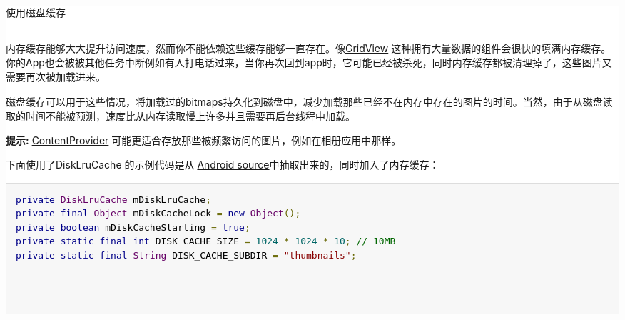 ##
使用磁盘缓存

* * *

内存缓存能够大大提升访问速度，然而你不能依赖这些缓存能够一直存在。像[GridView](http://developer.android.com/reference/android/widget/GridView.html)&nbsp;这种拥有大量数据的组件会很快的填满内存缓存。你的App也会被被其他任务中断例如有人打电话过来，当你再次回到app时，它可能已经被杀死，同时内存缓存都被清理掉了，这些图片又需要再次被加载进来。

磁盘缓存可以用于这些情况，将加载过的bitmaps持久化到磁盘中，减少加载那些已经不在内存中存在的图片的时间。当然，由于从磁盘读取的时间不能被预测，速度比从内存读取慢上许多并且需要再后台线程中加载。

**提示:**&nbsp;[ContentProvider](http://developer.android.com/reference/android/content/ContentProvider.html)&nbsp;可能更适合存放那些被频繁访问的图片，例如在相册应用中那样。

下面使用了DiskLruCache&nbsp;的示例代码是从&nbsp;[Android
 source](https://android.googlesource.com/platform/libcore/&#43;/jb-mr2-release/luni/src/main/java/libcore/io/DiskLruCache.java)中抽取出来的，同时加入了内存缓存：

<pre class="prettyprint" style="font-size:13px; margin-top:0px; margin-bottom:1em; color:rgb(0,102,0); line-height:1.5; padding:1em; overflow:auto; border:1px solid rgb(221,221,221); background:rgb(247,247,247)"><span class="kwd" style="color:rgb(0,0,136)">private</span><span class="pln" style="color:rgb(0,0,0)"> </span><span class="typ" style="color:rgb(102,0,102)">DiskLruCache</span><span class="pln" style="color:rgb(0,0,0)"> mDiskLruCache</span><span class="pun" style="color:rgb(102,102,0)">;</span><span class="pln" style="color:rgb(0,0,0)">
</span><span class="kwd" style="color:rgb(0,0,136)">private</span><span class="pln" style="color:rgb(0,0,0)"> </span><span class="kwd" style="color:rgb(0,0,136)">final</span><span class="pln" style="color:rgb(0,0,0)"> </span><span class="typ" style="color:rgb(102,0,102)">Object</span><span class="pln" style="color:rgb(0,0,0)"> mDiskCacheLock </span><span class="pun" style="color:rgb(102,102,0)">=</span><span class="pln" style="color:rgb(0,0,0)"> </span><span class="kwd" style="color:rgb(0,0,136)">new</span><span class="pln" style="color:rgb(0,0,0)"> </span><span class="typ" style="color:rgb(102,0,102)">Object</span><span class="pun" style="color:rgb(102,102,0)">();</span><span class="pln" style="color:rgb(0,0,0)">
</span><span class="kwd" style="color:rgb(0,0,136)">private</span><span class="pln" style="color:rgb(0,0,0)"> </span><span class="kwd" style="color:rgb(0,0,136)">boolean</span><span class="pln" style="color:rgb(0,0,0)"> mDiskCacheStarting </span><span class="pun" style="color:rgb(102,102,0)">=</span><span class="pln" style="color:rgb(0,0,0)"> </span><span class="kwd" style="color:rgb(0,0,136)">true</span><span class="pun" style="color:rgb(102,102,0)">;</span><span class="pln" style="color:rgb(0,0,0)">
</span><span class="kwd" style="color:rgb(0,0,136)">private</span><span class="pln" style="color:rgb(0,0,0)"> </span><span class="kwd" style="color:rgb(0,0,136)">static</span><span class="pln" style="color:rgb(0,0,0)"> </span><span class="kwd" style="color:rgb(0,0,136)">final</span><span class="pln" style="color:rgb(0,0,0)"> </span><span class="kwd" style="color:rgb(0,0,136)">int</span><span class="pln" style="color:rgb(0,0,0)"> DISK_CACHE_SIZE </span><span class="pun" style="color:rgb(102,102,0)">=</span><span class="pln" style="color:rgb(0,0,0)"> </span><span class="lit" style="color:rgb(0,102,102)">1024</span><span class="pln" style="color:rgb(0,0,0)"> </span><span class="pun" style="color:rgb(102,102,0)">*</span><span class="pln" style="color:rgb(0,0,0)"> </span><span class="lit" style="color:rgb(0,102,102)">1024</span><span class="pln" style="color:rgb(0,0,0)"> </span><span class="pun" style="color:rgb(102,102,0)">*</span><span class="pln" style="color:rgb(0,0,0)"> </span><span class="lit" style="color:rgb(0,102,102)">10</span><span class="pun" style="color:rgb(102,102,0)">;</span><span class="pln" style="color:rgb(0,0,0)"> </span><span class="com">// 10MB</span><span class="pln" style="color:rgb(0,0,0)">
</span><span class="kwd" style="color:rgb(0,0,136)">private</span><span class="pln" style="color:rgb(0,0,0)"> </span><span class="kwd" style="color:rgb(0,0,136)">static</span><span class="pln" style="color:rgb(0,0,0)"> </span><span class="kwd" style="color:rgb(0,0,136)">final</span><span class="pln" style="color:rgb(0,0,0)"> </span><span class="typ" style="color:rgb(102,0,102)">String</span><span class="pln" style="color:rgb(0,0,0)"> DISK_CACHE_SUBDIR </span><span class="pun" style="color:rgb(102,102,0)">=</span><span class="pln" style="color:rgb(0,0,0)"> </span><span class="str" style="color:rgb(136,0,0)">&quot;thumbnails&quot;</span><span class="pun" style="color:rgb(102,102,0)">;</span><span class="pln" style="color:rgb(0,0,0)">
